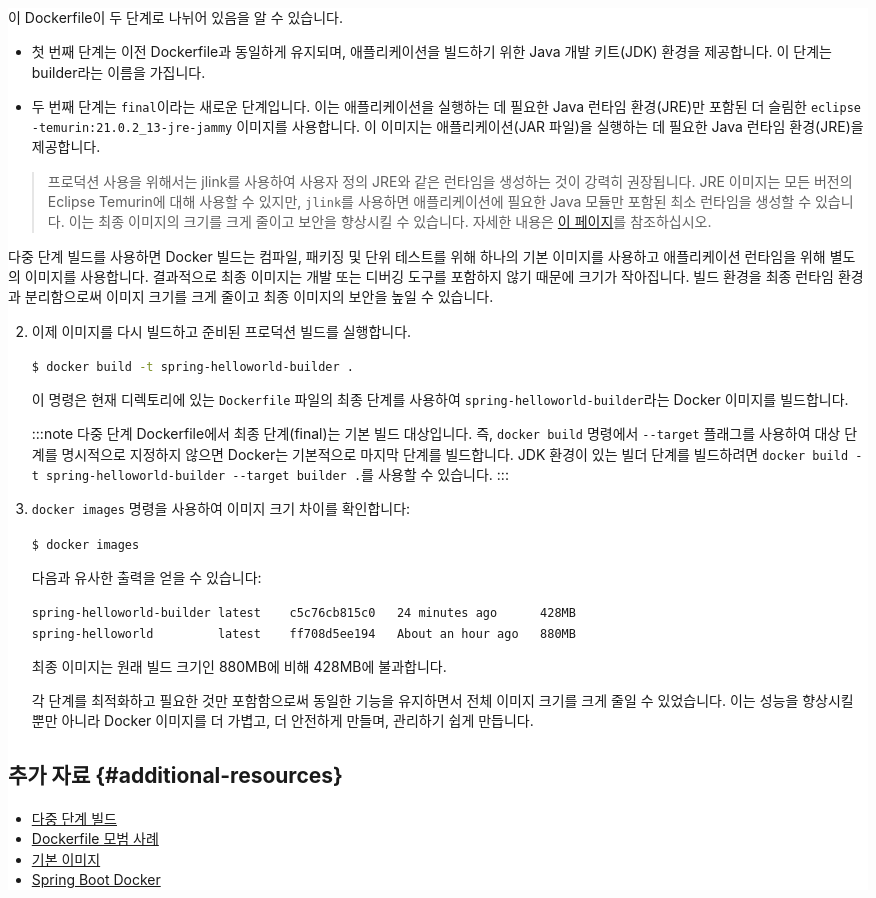    이 Dockerfile이 두 단계로 나뉘어 있음을 알 수 있습니다.

   - 첫 번째 단계는 이전 Dockerfile과 동일하게 유지되며, 애플리케이션을 빌드하기 위한 Java 개발 키트(JDK) 환경을 제공합니다. 이 단계는 builder라는 이름을 가집니다.

   - 두 번째 단계는 `final`이라는 새로운 단계입니다. 이는 애플리케이션을 실행하는 데 필요한 Java 런타임 환경(JRE)만 포함된 더 슬림한 `eclipse-temurin:21.0.2_13-jre-jammy` 이미지를 사용합니다. 이 이미지는 애플리케이션(JAR 파일)을 실행하는 데 필요한 Java 런타임 환경(JRE)을 제공합니다.

   > 프로덕션 사용을 위해서는 jlink를 사용하여 사용자 정의 JRE와 같은 런타임을 생성하는 것이 강력히 권장됩니다. JRE 이미지는 모든 버전의 Eclipse Temurin에 대해 사용할 수 있지만, `jlink`를 사용하면 애플리케이션에 필요한 Java 모듈만 포함된 최소 런타임을 생성할 수 있습니다. 이는 최종 이미지의 크기를 크게 줄이고 보안을 향상시킬 수 있습니다. 자세한 내용은 [이 페이지](https://hub.docker.com/_/eclipse-temurin)를 참조하십시오.

   다중 단계 빌드를 사용하면 Docker 빌드는 컴파일, 패키징 및 단위 테스트를 위해 하나의 기본 이미지를 사용하고 애플리케이션 런타임을 위해 별도의 이미지를 사용합니다. 결과적으로 최종 이미지는 개발 또는 디버깅 도구를 포함하지 않기 때문에 크기가 작아집니다. 빌드 환경을 최종 런타임 환경과 분리함으로써 이미지 크기를 크게 줄이고 최종 이미지의 보안을 높일 수 있습니다.

2. 이제 이미지를 다시 빌드하고 준비된 프로덕션 빌드를 실행합니다.

   ```bash
   $ docker build -t spring-helloworld-builder .
   ```

   이 명령은 현재 디렉토리에 있는 `Dockerfile` 파일의 최종 단계를 사용하여 `spring-helloworld-builder`라는 Docker 이미지를 빌드합니다.

   :::note
   다중 단계 Dockerfile에서 최종 단계(final)는 기본 빌드 대상입니다. 즉, `docker build` 명령에서 `--target` 플래그를 사용하여 대상 단계를 명시적으로 지정하지 않으면 Docker는 기본적으로 마지막 단계를 빌드합니다. JDK 환경이 있는 빌더 단계를 빌드하려면 `docker build -t spring-helloworld-builder --target builder .`를 사용할 수 있습니다.
   :::

3. `docker images` 명령을 사용하여 이미지 크기 차이를 확인합니다:

   ```bash
   $ docker images
   ```

   다음과 유사한 출력을 얻을 수 있습니다:

   ```bash
   spring-helloworld-builder latest    c5c76cb815c0   24 minutes ago      428MB
   spring-helloworld         latest    ff708d5ee194   About an hour ago   880MB
   ```

   최종 이미지는 원래 빌드 크기인 880MB에 비해 428MB에 불과합니다.

   각 단계를 최적화하고 필요한 것만 포함함으로써 동일한 기능을 유지하면서 전체 이미지 크기를 크게 줄일 수 있었습니다. 이는 성능을 향상시킬 뿐만 아니라 Docker 이미지를 더 가볍고, 더 안전하게 만들며, 관리하기 쉽게 만듭니다.

## 추가 자료 {#additional-resources}

- [다중 단계 빌드](/build/building/multi-stage/)
- [Dockerfile 모범 사례](/develop/develop-images/dockerfile_best-practices/)
- [기본 이미지](/build/building/base-images/)
- [Spring Boot Docker](https://spring.io/guides/topicals/spring-boot-docker)
